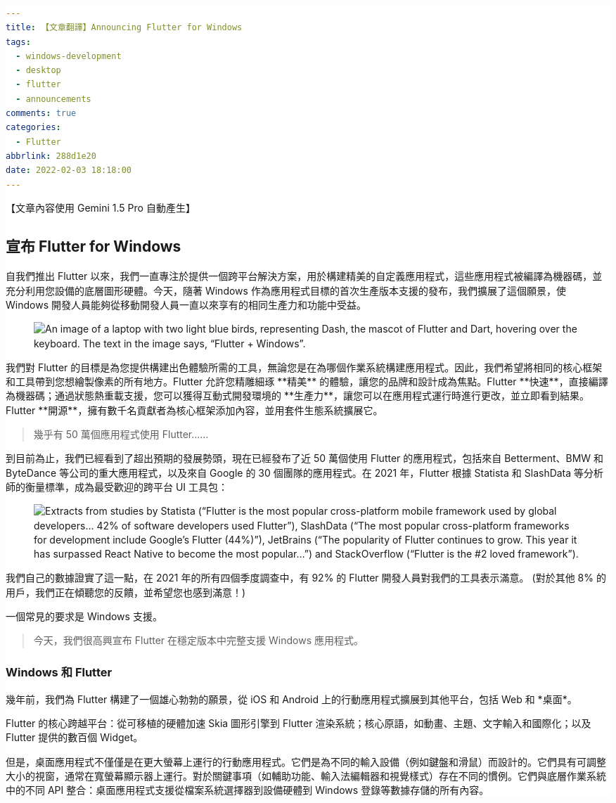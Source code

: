 ```yaml
---
title: 【文章翻譯】Announcing Flutter for Windows
tags:
  - windows-development
  - desktop
  - flutter
  - announcements
comments: true
categories:
  - Flutter
abbrlink: 288d1e20
date: 2022-02-03 18:18:00
---
```


【文章內容使用 Gemini 1.5 Pro 自動產生】

## 宣布 Flutter for Windows

<p>自我們推出 Flutter 以來，我們一直專注於提供一個跨平台解決方案，用於構建精美的自定義應用程式，這些應用程式被編譯為機器碼，並充分利用您設備的底層圖形硬體。今天，隨著 Windows 作為應用程式目標的首次生產版本支援的發布，我們擴展了這個願景，使 Windows 開發人員能夠從移動開發人員一直以來享有的相同生產力和功能中受益。</p>

<figure>
<img alt="An image of a laptop with two light blue birds, representing Dash, the mascot of Flutter and Dart, hovering over the keyboard. The text in the image says, “Flutter + Windows”." src="https://cdn-images-1.medium.com/max/1024/0*LtCDFBQudFeDS_f6" />
</figure>

<p>我們對 Flutter 的目標是為您提供構建出色體驗所需的工具，無論您是在為哪個作業系統構建應用程式。因此，我們希望將相同的核心框架和工具帶到您想繪製像素的所有地方。Flutter 允許您精雕細琢 **精美** 的體驗，讓您的品牌和設計成為焦點。Flutter **快速**，直接編譯為機器碼；通過狀態熱重載支援，您可以獲得互動式開發環境的 **生產力**，讓您可以在應用程式運行時進行更改，並立即看到結果。Flutter **開源**，擁有數千名貢獻者為核心框架添加內容，並用套件生態系統擴展它。</p>

<blockquote>幾乎有 50 萬個應用程式使用 Flutter……</blockquote>

<p>到目前為止，我們已經看到了超出預期的發展勢頭，現在已經發布了近 50 萬個使用 Flutter 的應用程式，包括來自 Betterment、BMW 和 ByteDance 等公司的重大應用程式，以及來自 Google 的 30 個團隊的應用程式。在 2021 年，Flutter 根據 Statista 和 SlashData 等分析師的衡量標準，成為最受歡迎的跨平台 UI 工具包：</p>

<figure>
<img alt="Extracts from studies by Statista (“Flutter is the most popular cross-platform mobile framework used by global developers… 42% of software developers used Flutter”), SlashData (“The most popular cross-platform frameworks for development include Google’s Flutter (44%)”), JetBrains (“The popularity of Flutter continues to grow. This year it has surpassed React Native to become the most popular…”) and StackOverflow (“Flutter is the #2 loved framework”)." src="https://cdn-images-1.medium.com/max/1024/0*w2gBpEJcFceqjIRv" />
</figure>

<p>我們自己的數據證實了這一點，在 2021 年的所有四個季度調查中，有 92% 的 Flutter 開發人員對我們的工具表示滿意。 (對於其他 8% 的用戶，我們正在傾聽您的反饋，並希望您也感到滿意！)</p>

<p>一個常見的要求是 Windows 支援。</p>

<blockquote>今天，我們很高興宣布 Flutter 在穩定版本中完整支援 Windows 應用程式。</blockquote>

<h3>Windows 和 Flutter</h3>

<p>幾年前，我們為 Flutter 構建了一個雄心勃勃的願景，從 iOS 和 Android 上的行動應用程式擴展到其他平台，包括 Web 和 *桌面*。</p>

<p>Flutter 的核心跨越平台：從可移植的硬體加速 Skia 圖形引擎到 Flutter 渲染系統；核心原語，如動畫、主題、文字輸入和國際化；以及 Flutter 提供的數百個 Widget。</p>

<p>但是，桌面應用程式不僅僅是在更大螢幕上運行的行動應用程式。它們是為不同的輸入設備（例如鍵盤和滑鼠）而設計的。它們具有可調整大小的視窗，通常在寬螢幕顯示器上運行。對於關鍵事項（如輔助功能、輸入法編輯器和視覺樣式）存在不同的慣例。它們與底層作業系統中的不同 API 整合：桌面應用程式支援從檔案系統選擇器到設備硬體到 Windows 登錄等數據存儲的所有內容。</p>

